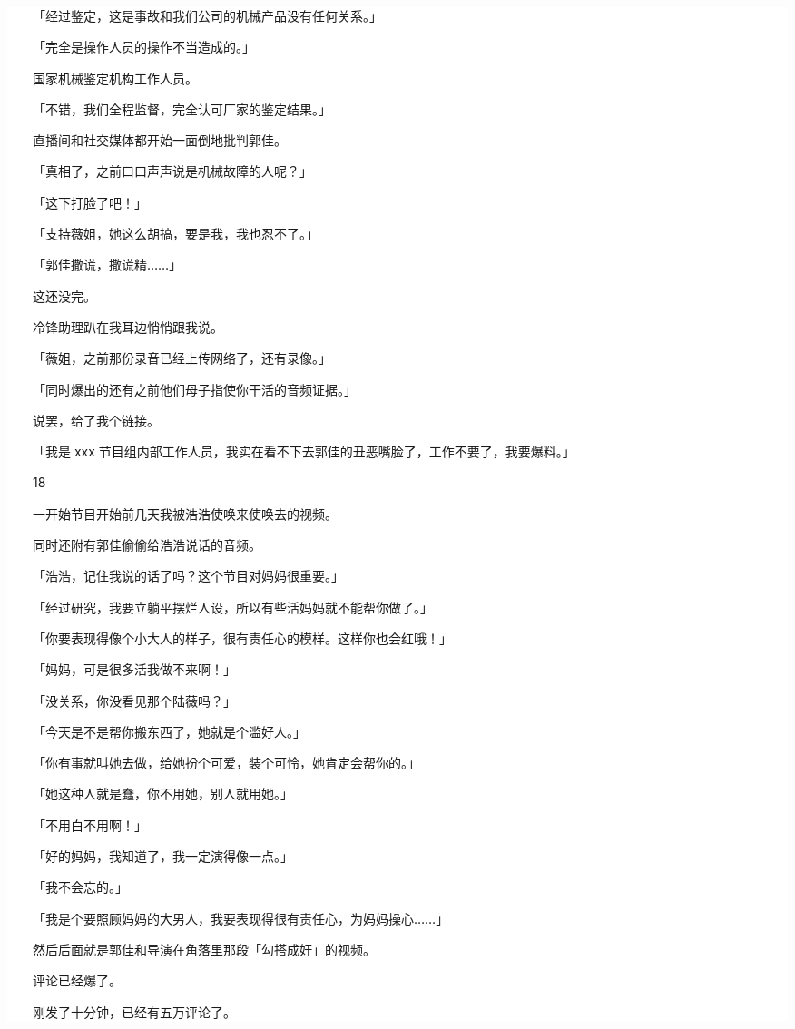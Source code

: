 &emsp;&emsp;「经过鉴定，这是事故和我们公司的机械产品没有任何关系。」  
  
&emsp;&emsp;「完全是操作人员的操作不当造成的。」  
  
&emsp;&emsp;国家机械鉴定机构工作人员。  
  
&emsp;&emsp;「不错，我们全程监督，完全认可厂家的鉴定结果。」  
  
&emsp;&emsp;直播间和社交媒体都开始一面倒地批判郭佳。  
  
&emsp;&emsp;「真相了，之前口口声声说是机械故障的人呢？」  
  
&emsp;&emsp;「这下打脸了吧！」  
  
&emsp;&emsp;「支持薇姐，她这么胡搞，要是我，我也忍不了。」  
  
&emsp;&emsp;「郭佳撒谎，撒谎精……」  
  
&emsp;&emsp;这还没完。  
  
&emsp;&emsp;冷锋助理趴在我耳边悄悄跟我说。  
  
&emsp;&emsp;「薇姐，之前那份录音已经上传网络了，还有录像。」  
  
&emsp;&emsp;「同时爆出的还有之前他们母子指使你干活的音频证据。」  
  
&emsp;&emsp;说罢，给了我个链接。  
  
&emsp;&emsp;「我是 xxx 节目组内部工作人员，我实在看不下去郭佳的丑恶嘴脸了，工作不要了，我要爆料。」  
  
&emsp;&emsp;18  
  
&emsp;&emsp;一开始节目开始前几天我被浩浩使唤来使唤去的视频。  
  
&emsp;&emsp;同时还附有郭佳偷偷给浩浩说话的音频。  
  
&emsp;&emsp;「浩浩，记住我说的话了吗？这个节目对妈妈很重要。」  
  
&emsp;&emsp;「经过研究，我要立躺平摆烂人设，所以有些活妈妈就不能帮你做了。」  
  
&emsp;&emsp;「你要表现得像个小大人的样子，很有责任心的模样。这样你也会红哦！」  
  
&emsp;&emsp;「妈妈，可是很多活我做不来啊！」  
  
&emsp;&emsp;「没关系，你没看见那个陆薇吗？」  
  
&emsp;&emsp;「今天是不是帮你搬东西了，她就是个滥好人。」  
  
&emsp;&emsp;「你有事就叫她去做，给她扮个可爱，装个可怜，她肯定会帮你的。」  
  
&emsp;&emsp;「她这种人就是蠢，你不用她，别人就用她。」  
  
&emsp;&emsp;「不用白不用啊！」  
  
&emsp;&emsp;「好的妈妈，我知道了，我一定演得像一点。」  
  
&emsp;&emsp;「我不会忘的。」  
  
&emsp;&emsp;「我是个要照顾妈妈的大男人，我要表现得很有责任心，为妈妈操心……」  
  
&emsp;&emsp;然后后面就是郭佳和导演在角落里那段「勾搭成奸」的视频。  
  
&emsp;&emsp;评论已经爆了。  
  
&emsp;&emsp;刚发了十分钟，已经有五万评论了。  
  